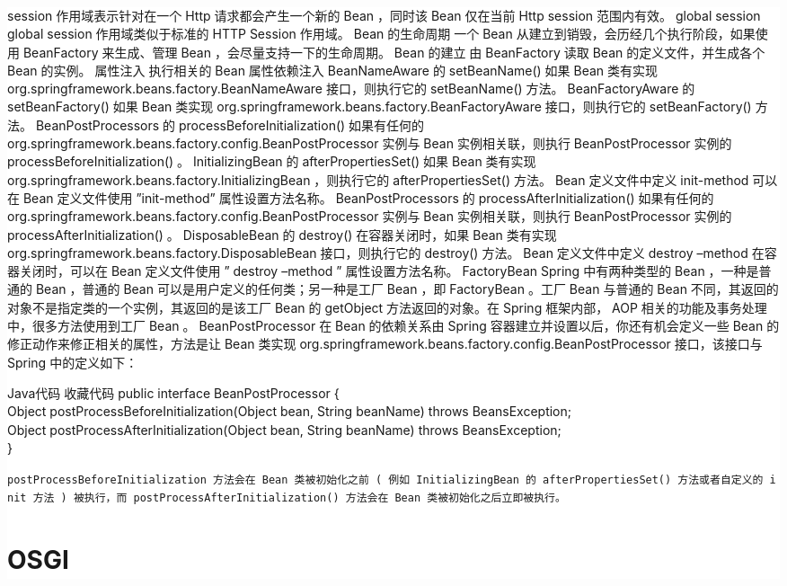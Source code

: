 session 作用域表示针对在一个 Http 请求都会产生一个新的 Bean ，同时该 Bean 仅在当前 Http session 范围内有效。
global session
       global session 作用域类似于标准的 HTTP Session 作用域。
Bean 的生命周期
一个 Bean 从建立到销毁，会历经几个执行阶段，如果使用 BeanFactory 来生成、管理 Bean ，会尽量支持一下的生命周期。
Bean 的建立
由 BeanFactory 读取 Bean 的定义文件，并生成各个 Bean 的实例。
属性注入
执行相关的 Bean 属性依赖注入
BeanNameAware 的 setBeanName()
         如果 Bean 类有实现 org.springframework.beans.factory.BeanNameAware 接口，则执行它的 setBeanName() 方法。
      BeanFactoryAware 的 setBeanFactory()
如果 Bean 类实现 org.springframework.beans.factory.BeanFactoryAware 接口，则执行它的 setBeanFactory() 方法。
BeanPostProcessors 的 processBeforeInitialization()
如果有任何的 org.springframework.beans.factory.config.BeanPostProcessor 实例与 Bean 实例相关联，则执行 BeanPostProcessor 实例的 processBeforeInitialization() 。
InitializingBean 的 afterPropertiesSet()
如果 Bean 类有实现 org.springframework.beans.factory.InitializingBean ，则执行它的 afterPropertiesSet() 方法。
Bean 定义文件中定义 init-method
       可以在 Bean 定义文件使用 ”init-method” 属性设置方法名称。
       BeanPostProcessors 的 processAfterInitialization()
如果有任何的 org.springframework.beans.factory.config.BeanPostProcessor 实例与 Bean 实例相关联，则执行 BeanPostProcessor 实例的 processAfterInitialization() 。
DisposableBean 的 destroy()
在容器关闭时，如果 Bean 类有实现 org.springframework.beans.factory.DisposableBean 接口，则执行它的 destroy() 方法。
Bean 定义文件中定义 destroy –method
在容器关闭时，可以在 Bean 定义文件使用 ” destroy –method ” 属性设置方法名称。
    FactoryBean
Spring 中有两种类型的 Bean ，一种是普通的 Bean ，普通的 Bean 可以是用户定义的任何类；另一种是工厂 Bean ，即 FactoryBean 。工厂 Bean 与普通的 Bean 不同，其返回的对象不是指定类的一个实例，其返回的是该工厂 Bean 的 getObject 方法返回的对象。在 Spring 框架内部， AOP 相关的功能及事务处理中，很多方法使用到工厂 Bean 。
BeanPostProcessor
         在 Bean 的依赖关系由 Spring 容器建立并设置以后，你还有机会定义一些 Bean 的修正动作来修正相关的属性，方法是让 Bean 类实现 org.springframework.beans.factory.config.BeanPostProcessor 接口，该接口与 Spring 中的定义如下：
 
Java代码  收藏代码
public interface BeanPostProcessor {  
    Object postProcessBeforeInitialization(Object bean, String beanName) throws BeansException;  
    Object postProcessAfterInitialization(Object bean, String beanName) throws BeansException;  
}  
 
    postProcessBeforeInitialization 方法会在 Bean 类被初始化之前 ( 例如 InitializingBean 的 afterPropertiesSet() 方法或者自定义的 init 方法 ) 被执行，而 postProcessAfterInitialization() 方法会在 Bean 类被初始化之后立即被执行。






# OSGI
